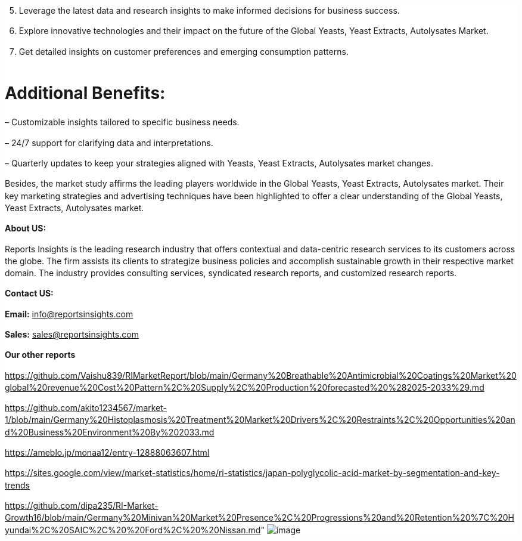 5. Leverage the latest data and research insights to make informed decisions for business success.

6. Explore innovative technologies and their impact on the future of the Global Yeasts, Yeast Extracts, Autolysates Market.

7. Get detailed insights on customer preferences and emerging consumption patterns.

# <strong>Additional Benefits:</strong>

– Customizable insights tailored to specific business needs.

– 24/7 support for clarifying data and interpretations.

– Quarterly updates to keep your strategies aligned with Yeasts, Yeast Extracts, Autolysates market changes.

Besides, the market study affirms the leading players worldwide in the Global Yeasts, Yeast Extracts, Autolysates market. Their key marketing strategies and advertising techniques have been highlighted to offer a clear understanding of the Global Yeasts, Yeast Extracts, Autolysates market.

<strong><strong>About US</strong>:</strong>

Reports Insights is the leading research industry that offers contextual and data-centric research services to its customers across the globe. The firm assists its clients to strategize business policies and accomplish sustainable growth in their respective market domain. The industry provides consulting services, syndicated research reports, and customized research reports.

<strong>Contact US:</strong>

<p class=><b>Email:</b> <a href=mailto:info@reportsinsights.com>info@reportsinsights.com</a></p>
<p class=><b>Sales:</b> <a href=mailto:sales@reportsinsights.com>sales@reportsinsights.com</a></p>

<strong>Our other reports</strong>

<a href=https://github.com/Vaishu839/RIMarketReport/blob/main/Germany%20Breathable%20Antimicrobial%20Coatings%20Market%20global%20revenue%20Cost%20Pattern%2C%20Supply%2C%20Production%20forecasted%20%282025-2033%29.md>https://github.com/Vaishu839/RIMarketReport/blob/main/Germany%20Breathable%20Antimicrobial%20Coatings%20Market%20global%20revenue%20Cost%20Pattern%2C%20Supply%2C%20Production%20forecasted%20%282025-2033%29.md</a>

<a href=https://github.com/akito1234567/market-1/blob/main/Germany%20Histoplasmosis%20Treatment%20Market%20Drivers%2C%20Restraints%2C%20Opportunities%20and%20Business%20Environment%20By%202033.md>https://github.com/akito1234567/market-1/blob/main/Germany%20Histoplasmosis%20Treatment%20Market%20Drivers%2C%20Restraints%2C%20Opportunities%20and%20Business%20Environment%20By%202033.md</a>

<a href=https://ameblo.jp/monaa12/entry-12888063607.html>https://ameblo.jp/monaa12/entry-12888063607.html</a>

<a href=https://sites.google.com/view/market-statistics/home/ri-statistics/japan-polyglycolic-acid-market-by-segmentation-and-key-trends>https://sites.google.com/view/market-statistics/home/ri-statistics/japan-polyglycolic-acid-market-by-segmentation-and-key-trends</a>

<a href=https://github.com/dipa235/RI-Market-Growth16/blob/main/Germany%20Minivan%20Market%20Presence%2C%20Progressions%20and%20Retention%20%7C%20Hyundai%2C%20SAIC%2C%20%20Ford%2C%20%20Nissan.md>https://github.com/dipa235/RI-Market-Growth16/blob/main/Germany%20Minivan%20Market%20Presence%2C%20Progressions%20and%20Retention%20%7C%20Hyundai%2C%20SAIC%2C%20%20Ford%2C%20%20Nissan.md</a>"
![image](https://github.com/user-attachments/assets/ab114e9a-3aaf-4d83-9bda-06f1ec2f4c79)
